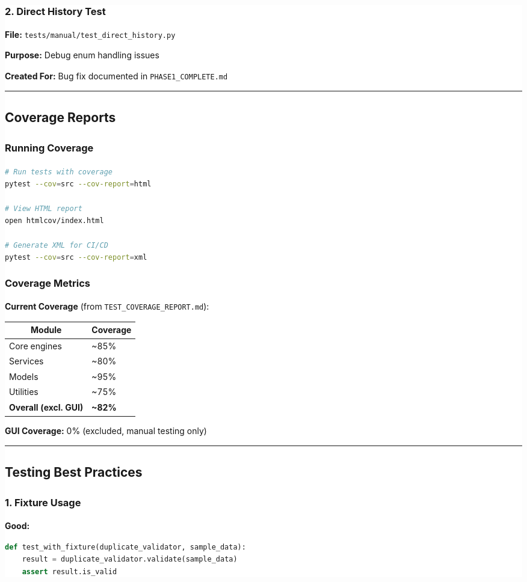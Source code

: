 ### 2. Direct History Test

**File:** `tests/manual/test_direct_history.py`

**Purpose:** Debug enum handling issues

**Created For:** Bug fix documented in `PHASE1_COMPLETE.md`

---

## Coverage Reports

### Running Coverage

```bash
# Run tests with coverage
pytest --cov=src --cov-report=html

# View HTML report
open htmlcov/index.html

# Generate XML for CI/CD
pytest --cov=src --cov-report=xml
```

### Coverage Metrics

**Current Coverage** (from `TEST_COVERAGE_REPORT.md`):

| Module | Coverage |
|--------|----------|
| Core engines | ~85% |
| Services | ~80% |
| Models | ~95% |
| Utilities | ~75% |
| **Overall (excl. GUI)** | **~82%** |

**GUI Coverage:** 0% (excluded, manual testing only)

---

## Testing Best Practices

### 1. Fixture Usage

**Good:**
```python
def test_with_fixture(duplicate_validator, sample_data):
    result = duplicate_validator.validate(sample_data)
    assert result.is_valid
```
